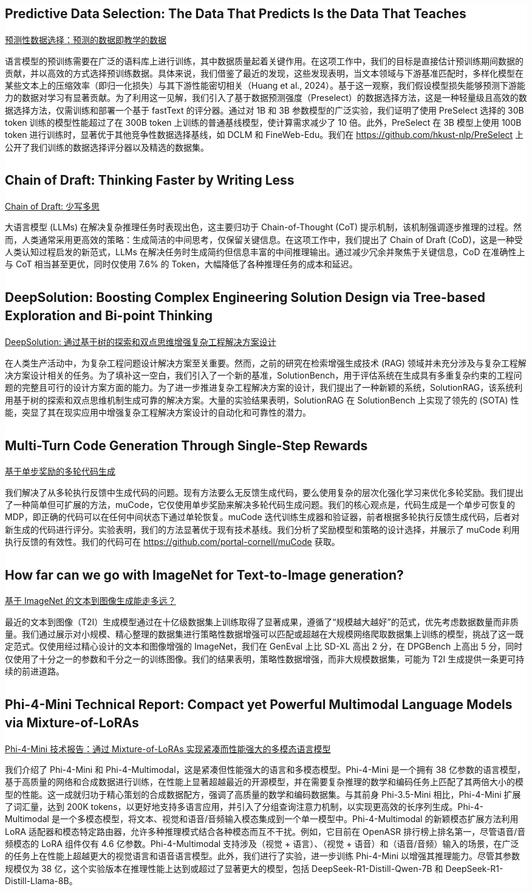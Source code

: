 ## Predictive Data Selection: The Data That Predicts Is the Data That Teaches
[预测性数据选择：预测的数据即教学的数据](https://arxiv.org/abs/2503.00808)

语言模型的预训练需要在广泛的语料库上进行训练，其中数据质量起着关键作用。在这项工作中，我们的目标是直接估计预训练期间数据的贡献，并以高效的方式选择预训练数据。具体来说，我们借鉴了最近的发现，这些发现表明，当文本领域与下游基准匹配时，多样化模型在某些文本上的压缩效率（即归一化损失）与其下游性能密切相关（Huang et al., 2024）。基于这一观察，我们假设模型损失能够预测下游能力的数据对学习有显著贡献。为了利用这一见解，我们引入了基于数据预测强度（Preselect）的数据选择方法，这是一种轻量级且高效的数据选择方法，仅需训练和部署一个基于 fastText 的评分器。通过对 1B 和 3B 参数模型的广泛实验，我们证明了使用 PreSelect 选择的 30B token 训练的模型性能超过了在 300B token 上训练的普通基线模型，使计算需求减少了 10 倍。此外，PreSelect 在 3B 模型上使用 100B token 进行训练时，显著优于其他竞争性数据选择基线，如 DCLM 和 FineWeb-Edu。我们在 https://github.com/hkust-nlp/PreSelect 上公开了我们训练的数据选择评分器以及精选的数据集。

## Chain of Draft: Thinking Faster by Writing Less
[Chain of Draft: 少写多思](https://arxiv.org/abs/2502.18600)

大语言模型 (LLMs) 在解决复杂推理任务时表现出色，这主要归功于 Chain-of-Thought (CoT) 提示机制，该机制强调逐步推理的过程。然而，人类通常采用更高效的策略：生成简洁的中间思考，仅保留关键信息。在这项工作中，我们提出了 Chain of Draft (CoD)，这是一种受人类认知过程启发的新范式，LLMs 在解决任务时生成简约但信息丰富的中间推理输出。通过减少冗余并聚焦于关键信息，CoD 在准确性上与 CoT 相当甚至更优，同时仅使用 7.6% 的 Token，大幅降低了各种推理任务的成本和延迟。

## DeepSolution: Boosting Complex Engineering Solution Design via Tree-based Exploration and Bi-point Thinking
[DeepSolution: 通过基于树的探索和双点思维增强复杂工程解决方案设计](https://arxiv.org/abs/2502.20730)

在人类生产活动中，为复杂工程问题设计解决方案至关重要。然而，之前的研究在检索增强生成技术 (RAG) 领域并未充分涉及与复杂工程解决方案设计相关的任务。为了填补这一空白，我们引入了一个新的基准，SolutionBench，用于评估系统在生成具有多重复杂约束的工程问题的完整且可行的设计方案方面的能力。为了进一步推进复杂工程解决方案的设计，我们提出了一种新颖的系统，SolutionRAG，该系统利用基于树的探索和双点思维机制生成可靠的解决方案。大量的实验结果表明，SolutionRAG 在 SolutionBench 上实现了领先的 (SOTA) 性能，突显了其在现实应用中增强复杂工程解决方案设计的自动化和可靠性的潜力。

## Multi-Turn Code Generation Through Single-Step Rewards
[基于单步奖励的多轮代码生成](https://arxiv.org/abs/2502.20380)

我们解决了从多轮执行反馈中生成代码的问题。现有方法要么无反馈生成代码，要么使用复杂的层次化强化学习来优化多轮奖励。我们提出了一种简单但可扩展的方法，muCode，它仅使用单步奖励来解决多轮代码生成问题。我们的核心观点是，代码生成是一个单步可恢复的 MDP，即正确的代码可以在任何中间状态下通过单轮恢复。muCode 迭代训练生成器和验证器，前者根据多轮执行反馈生成代码，后者对新生成的代码进行评分。实验表明，我们的方法显著优于现有技术基线。我们分析了奖励模型和策略的设计选择，并展示了 muCode 利用执行反馈的有效性。我们的代码可在 https://github.com/portal-cornell/muCode 获取。

## How far can we go with ImageNet for Text-to-Image generation?
[基于 ImageNet 的文本到图像生成能走多远？](https://arxiv.org/abs/2502.21318)

最近的文本到图像（T2I）生成模型通过在十亿级数据集上训练取得了显著成果，遵循了“规模越大越好”的范式，优先考虑数据数量而非质量。我们通过展示对小规模、精心整理的数据集进行策略性数据增强可以匹配或超越在大规模网络爬取数据集上训练的模型，挑战了这一既定范式。仅使用经过精心设计的文本和图像增强的 ImageNet，我们在 GenEval 上比 SD-XL 高出 2 分，在 DPGBench 上高出 5 分，同时仅使用了十分之一的参数和千分之一的训练图像。我们的结果表明，策略性数据增强，而非大规模数据集，可能为 T2I 生成提供一条更可持续的前进道路。

## Phi-4-Mini Technical Report: Compact yet Powerful Multimodal Language Models via Mixture-of-LoRAs
[Phi-4-Mini 技术报告：通过 Mixture-of-LoRAs 实现紧凑而性能强大的多模态语言模型](https://arxiv.org/abs/2503.01743)

我们介绍了 Phi-4-Mini 和 Phi-4-Multimodal，这是紧凑但性能强大的语言和多模态模型。Phi-4-Mini 是一个拥有 38 亿参数的语言模型，基于高质量的网络和合成数据进行训练，在性能上显著超越最近的开源模型，并在需要复杂推理的数学和编码任务上匹配了其两倍大小的模型的性能。这一成就归功于精心策划的合成数据配方，强调了高质量的数学和编码数据集。与其前身 Phi-3.5-Mini 相比，Phi-4-Mini 扩展了词汇量，达到 200K tokens，以更好地支持多语言应用，并引入了分组查询注意力机制，以实现更高效的长序列生成。Phi-4-Multimodal 是一个多模态模型，将文本、视觉和语音/音频输入模态集成到一个单一模型中。Phi-4-Multimodal 的新颖模态扩展方法利用 LoRA 适配器和模态特定路由器，允许多种推理模式结合各种模态而互不干扰。例如，它目前在 OpenASR 排行榜上排名第一，尽管语音/音频模态的 LoRA 组件仅有 4.6 亿参数。Phi-4-Multimodal 支持涉及（视觉 + 语言）、（视觉 + 语音）和（语音/音频）输入的场景，在广泛的任务上在性能上超越更大的视觉语言和语音语言模型。此外，我们进行了实验，进一步训练 Phi-4-Mini 以增强其推理能力。尽管其参数规模仅为 38 亿，这个实验版本在推理性能上达到或超过了显著更大的模型，包括 DeepSeek-R1-Distill-Qwen-7B 和 DeepSeek-R1-Distill-Llama-8B。
